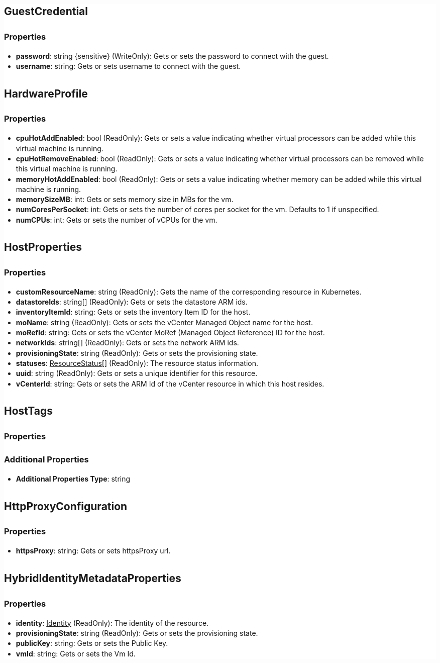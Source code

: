 ## GuestCredential
### Properties
* **password**: string {sensitive} (WriteOnly): Gets or sets the password to connect with the guest.
* **username**: string: Gets or sets username to connect with the guest.

## HardwareProfile
### Properties
* **cpuHotAddEnabled**: bool (ReadOnly): Gets or sets a value indicating whether virtual processors can be added while this virtual machine is running.
* **cpuHotRemoveEnabled**: bool (ReadOnly): Gets or sets a value indicating whether virtual processors can be removed while this virtual machine is running.
* **memoryHotAddEnabled**: bool (ReadOnly): Gets or sets a value indicating whether memory can be added while this virtual machine is running.
* **memorySizeMB**: int: Gets or sets memory size in MBs for the vm.
* **numCoresPerSocket**: int: Gets or sets the number of cores per socket for the vm. Defaults to 1 if unspecified.
* **numCPUs**: int: Gets or sets the number of vCPUs for the vm.

## HostProperties
### Properties
* **customResourceName**: string (ReadOnly): Gets the name of the corresponding resource in Kubernetes.
* **datastoreIds**: string[] (ReadOnly): Gets or sets the datastore ARM ids.
* **inventoryItemId**: string: Gets or sets the inventory Item ID for the host.
* **moName**: string (ReadOnly): Gets or sets the vCenter Managed Object name for the host.
* **moRefId**: string: Gets or sets the vCenter MoRef (Managed Object Reference) ID for the host.
* **networkIds**: string[] (ReadOnly): Gets or sets the network ARM ids.
* **provisioningState**: string (ReadOnly): Gets or sets the provisioning state.
* **statuses**: [ResourceStatus](#resourcestatus)[] (ReadOnly): The resource status information.
* **uuid**: string (ReadOnly): Gets or sets a unique identifier for this resource.
* **vCenterId**: string: Gets or sets the ARM Id of the vCenter resource in which this host resides.

## HostTags
### Properties
### Additional Properties
* **Additional Properties Type**: string

## HttpProxyConfiguration
### Properties
* **httpsProxy**: string: Gets or sets httpsProxy url.

## HybridIdentityMetadataProperties
### Properties
* **identity**: [Identity](#identity) (ReadOnly): The identity of the resource.
* **provisioningState**: string (ReadOnly): Gets or sets the provisioning state.
* **publicKey**: string: Gets or sets the Public Key.
* **vmId**: string: Gets or sets the Vm Id.
